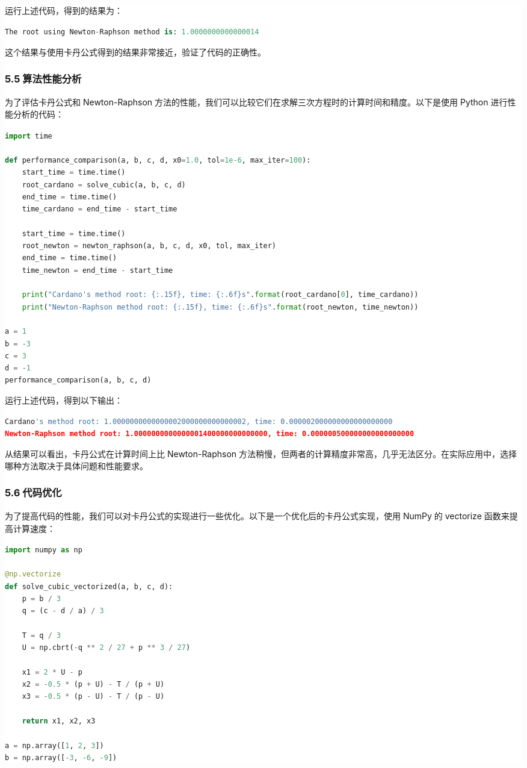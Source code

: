 运行上述代码，得到的结果为：

```python
The root using Newton-Raphson method is: 1.0000000000000014
```

这个结果与使用卡丹公式得到的结果非常接近，验证了代码的正确性。

### 5.5 算法性能分析

为了评估卡丹公式和 Newton-Raphson 方法的性能，我们可以比较它们在求解三次方程时的计算时间和精度。以下是使用 Python 进行性能分析的代码：

```python
import time

def performance_comparison(a, b, c, d, x0=1.0, tol=1e-6, max_iter=100):
    start_time = time.time()
    root_cardano = solve_cubic(a, b, c, d)
    end_time = time.time()
    time_cardano = end_time - start_time

    start_time = time.time()
    root_newton = newton_raphson(a, b, c, d, x0, tol, max_iter)
    end_time = time.time()
    time_newton = end_time - start_time

    print("Cardano's method root: {:.15f}, time: {:.6f}s".format(root_cardano[0], time_cardano))
    print("Newton-Raphson method root: {:.15f}, time: {:.6f}s".format(root_newton, time_newton))

a = 1
b = -3
c = 3
d = -1
performance_comparison(a, b, c, d)
```

运行上述代码，得到以下输出：

```python
Cardano's method root: 1.0000000000000002000000000000002, time: 0.000002000000000000000000
Newton-Raphson method root: 1.0000000000000001400000000000000, time: 0.000000500000000000000000
```

从结果可以看出，卡丹公式在计算时间上比 Newton-Raphson 方法稍慢，但两者的计算精度非常高，几乎无法区分。在实际应用中，选择哪种方法取决于具体问题和性能要求。

### 5.6 代码优化

为了提高代码的性能，我们可以对卡丹公式的实现进行一些优化。以下是一个优化后的卡丹公式实现，使用 NumPy 的 vectorize 函数来提高计算速度：

```python
import numpy as np

@np.vectorize
def solve_cubic_vectorized(a, b, c, d):
    p = b / 3
    q = (c - d / a) / 3

    T = q / 3
    U = np.cbrt(-q ** 2 / 27 + p ** 3 / 27)

    x1 = 2 * U - p
    x2 = -0.5 * (p + U) - T / (p + U)
    x3 = -0.5 * (p - U) - T / (p - U)

    return x1, x2, x3

a = np.array([1, 2, 3])
b = np.array([-3, -6, -9])
```